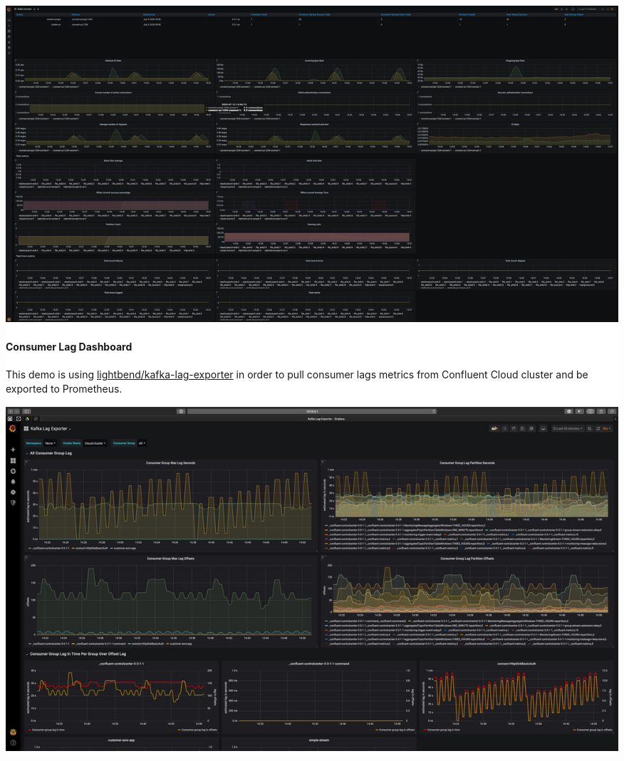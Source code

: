 ![Connect](./images/Screenshot12.png)

#### Consumer Lag Dashboard

This demo is using [lightbend/kafka-lag-exporter](https://github.com/lightbend/kafka-lag-exporter) in order to pull consumer lags metrics from Confluent Cloud cluster and be exported to Prometheus.

![Consumer Lag 1](./images/40.jpg)
